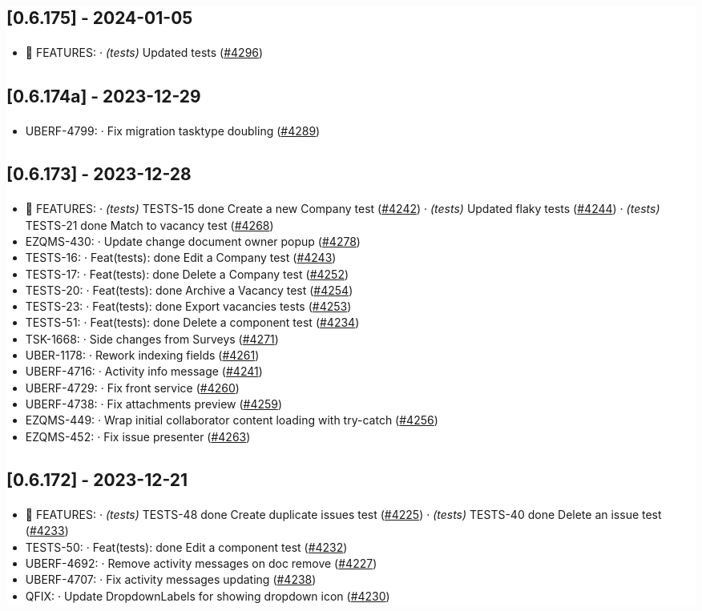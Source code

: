 ## [0.6.175] - 2024-01-05

* 🚀 FEATURES: · *(tests)* Updated tests ([#4296](https://github.com/digitranslab/platform/issues/4296)) 

## [0.6.174a] - 2023-12-29

* UBERF-4799: · Fix migration tasktype doubling ([#4289](https://github.com/digitranslab/platform/issues/4289)) 

## [0.6.173] - 2023-12-28

* 🚀 FEATURES: · *(tests)* TESTS-15 done Create a new Company test ([#4242](https://github.com/digitranslab/platform/issues/4242)) · *(tests)* Updated flaky tests ([#4244](https://github.com/digitranslab/platform/issues/4244)) · *(tests)* TESTS-21 done Match to vacancy test ([#4268](https://github.com/digitranslab/platform/issues/4268)) 
* EZQMS-430: · Update change document owner popup ([#4278](https://github.com/digitranslab/platform/issues/4278)) 
* TESTS-16: · Feat(tests): done Edit a Company test ([#4243](https://github.com/digitranslab/platform/issues/4243)) 
* TESTS-17: · Feat(tests): done Delete a Company test ([#4252](https://github.com/digitranslab/platform/issues/4252)) 
* TESTS-20: · Feat(tests): done Archive a Vacancy test  ([#4254](https://github.com/digitranslab/platform/issues/4254)) 
* TESTS-23: · Feat(tests): done Export vacancies tests ([#4253](https://github.com/digitranslab/platform/issues/4253)) 
* TESTS-51: · Feat(tests): done Delete a component test ([#4234](https://github.com/digitranslab/platform/issues/4234)) 
* TSK-1668: · Side changes from Surveys ([#4271](https://github.com/digitranslab/platform/issues/4271)) 
* UBER-1178: · Rework indexing fields ([#4261](https://github.com/digitranslab/platform/issues/4261)) 
* UBERF-4716: · Activity info message ([#4241](https://github.com/digitranslab/platform/issues/4241)) 
* UBERF-4729: · Fix front service ([#4260](https://github.com/digitranslab/platform/issues/4260)) 
* UBERF-4738: · Fix attachments preview ([#4259](https://github.com/digitranslab/platform/issues/4259)) 
* EZQMS-449: · Wrap initial collaborator content loading with try-catch ([#4256](https://github.com/digitranslab/platform/issues/4256)) 
* EZQMS-452: · Fix issue presenter ([#4263](https://github.com/digitranslab/platform/issues/4263)) 

## [0.6.172] - 2023-12-21

* 🚀 FEATURES: · *(tests)* TESTS-48 done Create duplicate issues test ([#4225](https://github.com/digitranslab/platform/issues/4225)) · *(tests)* TESTS-40 done Delete an issue test ([#4233](https://github.com/digitranslab/platform/issues/4233)) 
* TESTS-50: · Feat(tests): done Edit a component test ([#4232](https://github.com/digitranslab/platform/issues/4232)) 
* UBERF-4692: · Remove activity messages on doc remove ([#4227](https://github.com/digitranslab/platform/issues/4227)) 
* UBERF-4707: · Fix activity messages updating ([#4238](https://github.com/digitranslab/platform/issues/4238)) 
* QFIX: · Update DropdownLabels for showing dropdown icon ([#4230](https://github.com/digitranslab/platform/issues/4230)) 

